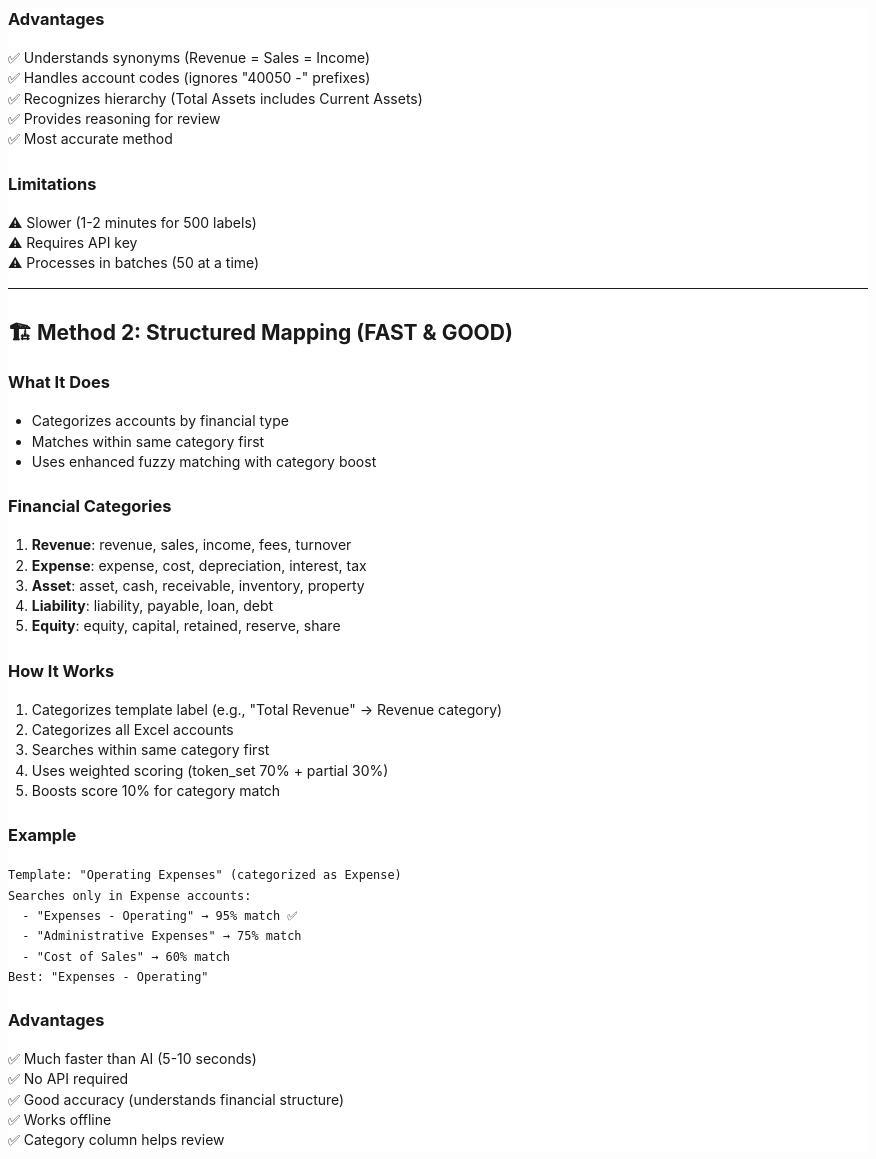 ### Advantages
✅ Understands synonyms (Revenue = Sales = Income)  
✅ Handles account codes (ignores "40050 -" prefixes)  
✅ Recognizes hierarchy (Total Assets includes Current Assets)  
✅ Provides reasoning for review  
✅ Most accurate method  

### Limitations
⚠️ Slower (1-2 minutes for 500 labels)  
⚠️ Requires API key  
⚠️ Processes in batches (50 at a time)  

---

## 🏗️ Method 2: Structured Mapping (FAST & GOOD)

### What It Does
- Categorizes accounts by financial type
- Matches within same category first
- Uses enhanced fuzzy matching with category boost

### Financial Categories
1. **Revenue**: revenue, sales, income, fees, turnover
2. **Expense**: expense, cost, depreciation, interest, tax
3. **Asset**: asset, cash, receivable, inventory, property
4. **Liability**: liability, payable, loan, debt
5. **Equity**: equity, capital, retained, reserve, share

### How It Works
1. Categorizes template label (e.g., "Total Revenue" → Revenue category)
2. Categorizes all Excel accounts
3. Searches within same category first
4. Uses weighted scoring (token_set 70% + partial 30%)
5. Boosts score 10% for category match

### Example
```
Template: "Operating Expenses" (categorized as Expense)
Searches only in Expense accounts:
  - "Expenses - Operating" → 95% match ✅
  - "Administrative Expenses" → 75% match
  - "Cost of Sales" → 60% match
Best: "Expenses - Operating"
```

### Advantages
✅ Much faster than AI (5-10 seconds)  
✅ No API required  
✅ Good accuracy (understands financial structure)  
✅ Works offline  
✅ Category column helps review  
